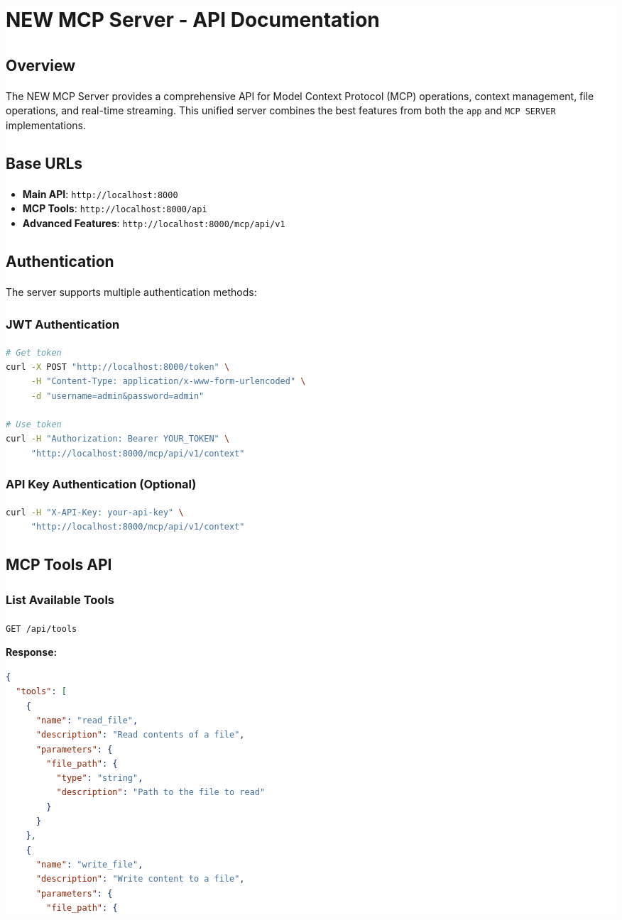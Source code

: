 # NEW MCP Server - API Documentation

## Overview

The NEW MCP Server provides a comprehensive API for Model Context Protocol (MCP) operations, context management, file operations, and real-time streaming. This unified server combines the best features from both the `app` and `MCP SERVER` implementations.

## Base URLs

- **Main API**: `http://localhost:8000`
- **MCP Tools**: `http://localhost:8000/api`
- **Advanced Features**: `http://localhost:8000/mcp/api/v1`

## Authentication

The server supports multiple authentication methods:

### JWT Authentication
```bash
# Get token
curl -X POST "http://localhost:8000/token" \
     -H "Content-Type: application/x-www-form-urlencoded" \
     -d "username=admin&password=admin"

# Use token
curl -H "Authorization: Bearer YOUR_TOKEN" \
     "http://localhost:8000/mcp/api/v1/context"
```

### API Key Authentication (Optional)
```bash
curl -H "X-API-Key: your-api-key" \
     "http://localhost:8000/mcp/api/v1/context"
```

## MCP Tools API

### List Available Tools
```http
GET /api/tools
```

**Response:**
```json
{
  "tools": [
    {
      "name": "read_file",
      "description": "Read contents of a file",
      "parameters": {
        "file_path": {
          "type": "string",
          "description": "Path to the file to read"
        }
      }
    },
    {
      "name": "write_file",
      "description": "Write content to a file",
      "parameters": {
        "file_path": {
```